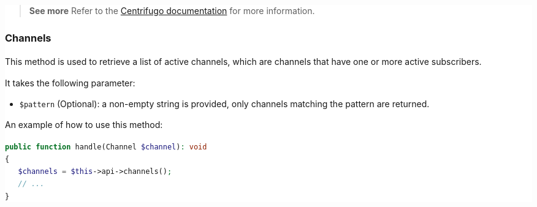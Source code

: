 > **See more**
> Refer to the [Centrifugo documentation](https://centrifugal.dev/docs/server/server_api#presence_stats) for more
> information.

### Channels

This method is used to retrieve a list of active channels, which are channels that have one or more active subscribers.

It takes the following parameter:

- `$pattern` (Optional): a non-empty string is provided, only channels matching the pattern are returned.

An example of how to use this method:

```php
public function handle(Channel $channel): void
{
   $channels = $this->api->channels();
   // ...
}
```